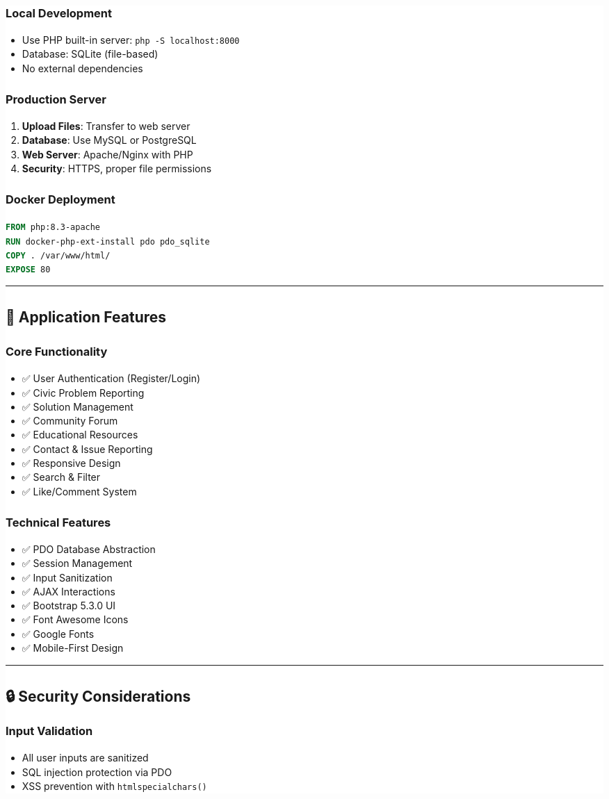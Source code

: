 ### **Local Development**
- Use PHP built-in server: `php -S localhost:8000`
- Database: SQLite (file-based)
- No external dependencies

### **Production Server**
1. **Upload Files**: Transfer to web server
2. **Database**: Use MySQL or PostgreSQL
3. **Web Server**: Apache/Nginx with PHP
4. **Security**: HTTPS, proper file permissions

### **Docker Deployment**
```dockerfile
FROM php:8.3-apache
RUN docker-php-ext-install pdo pdo_sqlite
COPY . /var/www/html/
EXPOSE 80
```

---

## 📱 Application Features

### **Core Functionality**
- ✅ User Authentication (Register/Login)
- ✅ Civic Problem Reporting
- ✅ Solution Management
- ✅ Community Forum
- ✅ Educational Resources
- ✅ Contact & Issue Reporting
- ✅ Responsive Design
- ✅ Search & Filter
- ✅ Like/Comment System

### **Technical Features**
- ✅ PDO Database Abstraction
- ✅ Session Management
- ✅ Input Sanitization
- ✅ AJAX Interactions
- ✅ Bootstrap 5.3.0 UI
- ✅ Font Awesome Icons
- ✅ Google Fonts
- ✅ Mobile-First Design

---

## 🔒 Security Considerations

### **Input Validation**
- All user inputs are sanitized
- SQL injection protection via PDO
- XSS prevention with `htmlspecialchars()`
